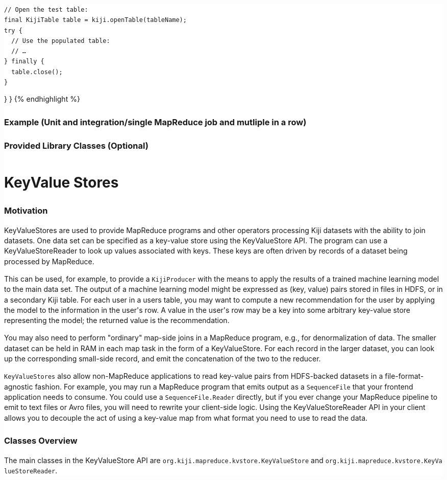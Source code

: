     // Open the test table:
    final KijiTable table = kiji.openTable(tableName);
    try {
      // Use the populated table:
      // …
    } finally {
      table.close();
    }
  }
}
{% endhighlight %}

### Example (Unit and integration/single MapReduce job and mutliple in a row)


### Provided Library Classes (Optional)



# <a id="ref.kvstore"> KeyValue Stores </a>

### Motivation

KeyValueStores are used to provide MapReduce programs and other operators processing Kiji datasets with the ability to join datasets. One data set can be specified as a key-value store using the KeyValueStore API. The program can use a KeyValueStoreReader to look up values associated with keys. These keys are often driven by records of a dataset being processed by MapReduce.

This can be used, for example, to provide a `KijiProducer` with the means to apply the results of a trained machine learning model to the main data set. The output of a machine learning model might be expressed as (key, value) pairs stored in files in HDFS, or in a secondary Kiji table. For each user in a users table, you may want to compute a new recommendation for the user by applying the model to the information in the user's row. A value in the user's row may be a key into some arbitrary key-value store representing the model; the returned value is the recommendation.

You may also need to perform "ordinary" map-side joins in a MapReduce program, e.g., for denormalization of data. The smaller dataset can be held in RAM in each map task in the form of a KeyValueStore. For each record in the larger dataset, you can look up the corresponding small-side record, and emit the concatenation of the two to the reducer.

`KeyValueStores` also allow non-MapReduce applications to read key-value pairs from HDFS-backed datasets in a file-format-agnostic fashion. For example, you may run a MapReduce program that emits output as a `SequenceFile` that your frontend application needs to consume. You could use a `SequenceFile.Reader` directly, but if you ever change your MapReduce pipeline to emit to text files or Avro files, you will need to rewrite your client-side logic. Using the KeyValueStoreReader API in your client allows you to decouple the act of using a key-value map from what format you need to use to read the data.

### Classes Overview

The main classes in the KeyValueStore API are `org.kiji.mapreduce.kvstore.KeyValueStore` and `org.kiji.mapreduce.kvstore.KeyValueStoreReader`.
